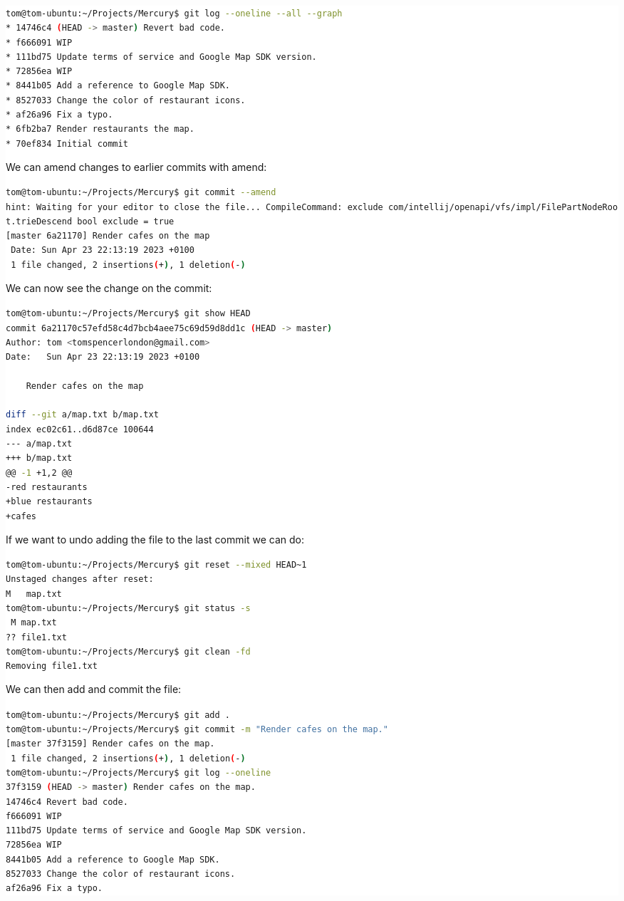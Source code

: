 ```bash
tom@tom-ubuntu:~/Projects/Mercury$ git log --oneline --all --graph
* 14746c4 (HEAD -> master) Revert bad code.
* f666091 WIP
* 111bd75 Update terms of service and Google Map SDK version.
* 72856ea WIP
* 8441b05 Add a reference to Google Map SDK.
* 8527033 Change the color of restaurant icons.
* af26a96 Fix a typo.
* 6fb2ba7 Render restaurants the map.
* 70ef834 Initial commit
```
We can amend changes to earlier commits with amend:
```bash
tom@tom-ubuntu:~/Projects/Mercury$ git commit --amend
hint: Waiting for your editor to close the file... CompileCommand: exclude com/intellij/openapi/vfs/impl/FilePartNodeRoot.trieDescend bool exclude = true
[master 6a21170] Render cafes on the map
 Date: Sun Apr 23 22:13:19 2023 +0100
 1 file changed, 2 insertions(+), 1 deletion(-)
```

We can now see the change on the commit:
```bash
tom@tom-ubuntu:~/Projects/Mercury$ git show HEAD
commit 6a21170c57efd58c4d7bcb4aee75c69d59d8dd1c (HEAD -> master)
Author: tom <tomspencerlondon@gmail.com>
Date:   Sun Apr 23 22:13:19 2023 +0100

    Render cafes on the map

diff --git a/map.txt b/map.txt
index ec02c61..d6d87ce 100644
--- a/map.txt
+++ b/map.txt
@@ -1 +1,2 @@
-red restaurants
+blue restaurants
+cafes
```
If we want to undo adding the file to the last commit we can do:
```bash
tom@tom-ubuntu:~/Projects/Mercury$ git reset --mixed HEAD~1
Unstaged changes after reset:
M	map.txt
tom@tom-ubuntu:~/Projects/Mercury$ git status -s
 M map.txt
?? file1.txt
tom@tom-ubuntu:~/Projects/Mercury$ git clean -fd
Removing file1.txt
```
We can then add and commit the file:
```bash
tom@tom-ubuntu:~/Projects/Mercury$ git add .
tom@tom-ubuntu:~/Projects/Mercury$ git commit -m "Render cafes on the map."
[master 37f3159] Render cafes on the map.
 1 file changed, 2 insertions(+), 1 deletion(-)
tom@tom-ubuntu:~/Projects/Mercury$ git log --oneline
37f3159 (HEAD -> master) Render cafes on the map.
14746c4 Revert bad code.
f666091 WIP
111bd75 Update terms of service and Google Map SDK version.
72856ea WIP
8441b05 Add a reference to Google Map SDK.
8527033 Change the color of restaurant icons.
af26a96 Fix a typo.
```